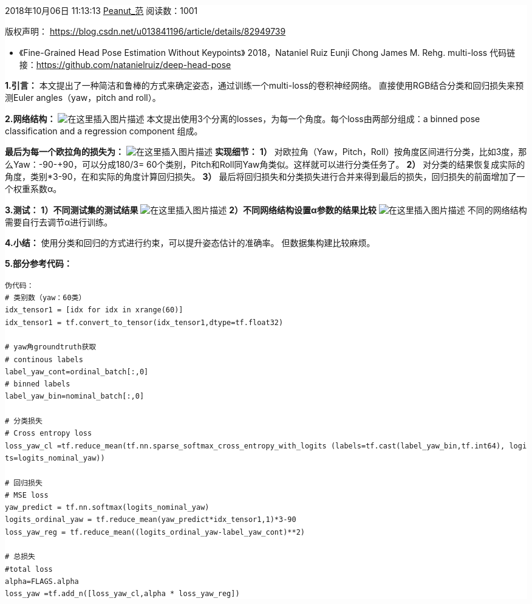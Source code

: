 2018年10月06日 11:13:13 [Peanut_范](https://me.csdn.net/u013841196) 阅读数：1001



 版权声明：	https://blog.csdn.net/u013841196/article/details/82949739

- 《Fine-Grained Head Pose Estimation Without Keypoints》
  2018，Nataniel Ruiz Eunji Chong James M. Rehg. multi-loss
  代码链接：<https://github.com/natanielruiz/deep-head-pose>

**1.引言：**
本文提出了一种简洁和鲁棒的方式来确定姿态，通过训练一个multi-loss的卷积神经网络。
直接使用RGB结合分类和回归损失来预测Euler angles（yaw，pitch and roll）。

**2.网络结构：**
![在这里插入图片描述](https://img-blog.csdn.net/20181006110240267?watermark/2/text/aHR0cHM6Ly9ibG9nLmNzZG4ubmV0L3UwMTM4NDExOTY=/font/5a6L5L2T/fontsize/400/fill/I0JBQkFCMA==/dissolve/70)
本文提出使用3个分离的losses，为每一个角度。每个loss由两部分组成：a binned pose classification and a regression component 组成。

**最后为每一个欧拉角的损失为：**
![在这里插入图片描述](https://img-blog.csdn.net/20181006110349883?watermark/2/text/aHR0cHM6Ly9ibG9nLmNzZG4ubmV0L3UwMTM4NDExOTY=/font/5a6L5L2T/fontsize/400/fill/I0JBQkFCMA==/dissolve/70)
**实现细节：**
**1）** 对欧拉角（Yaw，Pitch，Roll）按角度区间进行分类，比如3度，那么Yaw：-90-+90，可以分成180/3= 60个类别，Pitch和Roll同Yaw角类似。这样就可以进行分类任务了。
**2）** 对分类的结果恢复成实际的角度，类别*3-90，在和实际的角度计算回归损失。
**3）** 最后将回归损失和分类损失进行合并来得到最后的损失，回归损失的前面增加了一个权重系数α。

**3.测试：**
**1）不同测试集的测试结果**
![在这里插入图片描述](https://img-blog.csdn.net/20181006110606768?watermark/2/text/aHR0cHM6Ly9ibG9nLmNzZG4ubmV0L3UwMTM4NDExOTY=/font/5a6L5L2T/fontsize/400/fill/I0JBQkFCMA==/dissolve/70)
**2）不同网络结构设置α参数的结果比较**
![在这里插入图片描述](https://img-blog.csdn.net/20181006110648817?watermark/2/text/aHR0cHM6Ly9ibG9nLmNzZG4ubmV0L3UwMTM4NDExOTY=/font/5a6L5L2T/fontsize/400/fill/I0JBQkFCMA==/dissolve/70)
不同的网络结构需要自行去调节α进行训练。

**4.小结：**
使用分类和回归的方式进行约束，可以提升姿态估计的准确率。
但数据集构建比较麻烦。

**5.部分参考代码：**

```
伪代码：
# 类别数（yaw：60类）
idx_tensor1 = [idx for idx in xrange(60)]
idx_tensor1 = tf.convert_to_tensor(idx_tensor1,dtype=tf.float32)

# yaw角groundtruth获取
# continous labels
label_yaw_cont=ordinal_batch[:,0]
# binned labels				
label_yaw_bin=nominal_batch[:,0]

# 分类损失
# Cross entropy loss
loss_yaw_cl =tf.reduce_mean(tf.nn.sparse_softmax_cross_entropy_with_logits (labels=tf.cast(label_yaw_bin,tf.int64), logits=logits_nominal_yaw))

# 回归损失
# MSE loss
yaw_predict = tf.nn.softmax(logits_nominal_yaw)
logits_ordinal_yaw = tf.reduce_mean(yaw_predict*idx_tensor1,1)*3-90
loss_yaw_reg = tf.reduce_mean((logits_ordinal_yaw-label_yaw_cont)**2)

# 总损失	
#total loss
alpha=FLAGS.alpha
loss_yaw =tf.add_n([loss_yaw_cl,alpha * loss_yaw_reg])
```